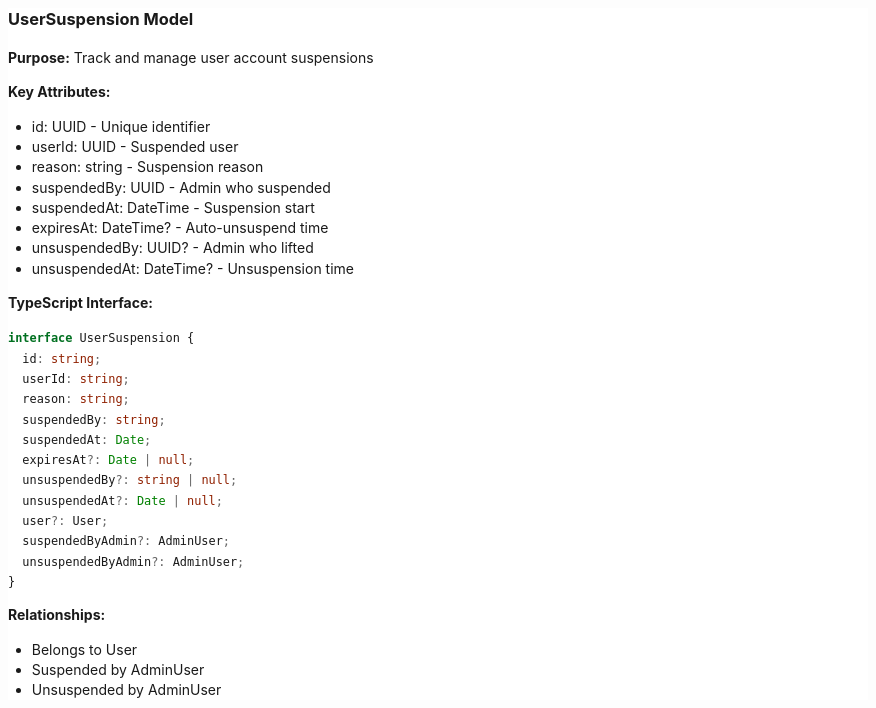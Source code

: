 ### UserSuspension Model

**Purpose:** Track and manage user account suspensions

**Key Attributes:**

- id: UUID - Unique identifier
- userId: UUID - Suspended user
- reason: string - Suspension reason
- suspendedBy: UUID - Admin who suspended
- suspendedAt: DateTime - Suspension start
- expiresAt: DateTime? - Auto-unsuspend time
- unsuspendedBy: UUID? - Admin who lifted
- unsuspendedAt: DateTime? - Unsuspension time

**TypeScript Interface:**

```typescript
interface UserSuspension {
  id: string;
  userId: string;
  reason: string;
  suspendedBy: string;
  suspendedAt: Date;
  expiresAt?: Date | null;
  unsuspendedBy?: string | null;
  unsuspendedAt?: Date | null;
  user?: User;
  suspendedByAdmin?: AdminUser;
  unsuspendedByAdmin?: AdminUser;
}
```

**Relationships:**

- Belongs to User
- Suspended by AdminUser
- Unsuspended by AdminUser

